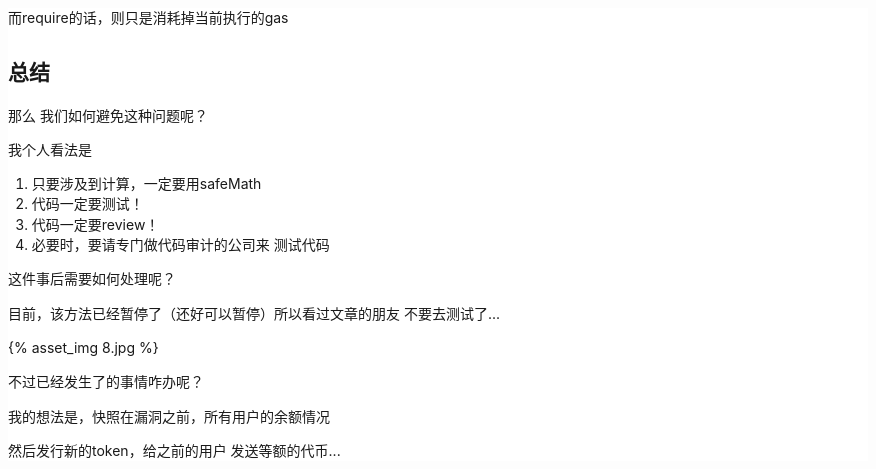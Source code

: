 而require的话，则只是消耗掉当前执行的gas 

## 总结

那么 我们如何避免这种问题呢？

我个人看法是

1. 只要涉及到计算，一定要用safeMath
2. 代码一定要测试！
3. 代码一定要review！
4. 必要时，要请专门做代码审计的公司来 测试代码


这件事后需要如何处理呢？

目前，该方法已经暂停了（还好可以暂停）所以看过文章的朋友 不要去测试了...

{% asset_img 8.jpg  %}

不过已经发生了的事情咋办呢？

我的想法是，快照在漏洞之前，所有用户的余额情况

然后发行新的token，给之前的用户 发送等额的代币...















